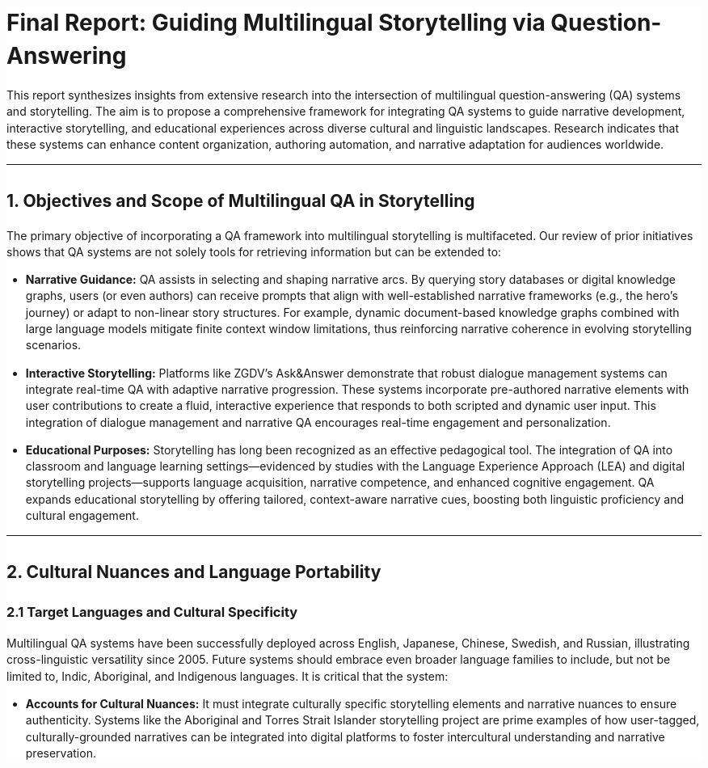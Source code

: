 # Final Report: Guiding Multilingual Storytelling via Question-Answering

This report synthesizes insights from extensive research into the intersection of multilingual question-answering (QA) systems and storytelling. The aim is to propose a comprehensive framework for integrating QA systems to guide narrative development, interactive storytelling, and educational experiences across diverse cultural and linguistic landscapes. Research indicates that these systems can enhance content organization, authoring automation, and narrative adaptation for audiences worldwide.

---

## 1. Objectives and Scope of Multilingual QA in Storytelling

The primary objective of incorporating a QA framework into multilingual storytelling is multifaceted. Our review of prior initiatives shows that QA systems are not solely tools for retrieving information but can be extended to: 

- **Narrative Guidance:** QA assists in selecting and shaping narrative arcs. By querying story databases or digital knowledge graphs, users (or even authors) can receive prompts that align with well-established narrative frameworks (e.g., the hero’s journey) or adapt to non-linear story structures. For example, dynamic document-based knowledge graphs combined with large language models mitigate finite context window limitations, thus reinforcing narrative coherence in evolving storytelling scenarios.

- **Interactive Storytelling:** Platforms like ZGDV’s Ask&Answer demonstrate that robust dialogue management systems can integrate real-time QA with adaptive narrative progression. These systems incorporate pre-authored narrative elements with user contributions to create a fluid, interactive experience that responds to both scripted and dynamic user input. This integration of dialogue management and narrative QA encourages real-time engagement and personalization.

- **Educational Purposes:** Storytelling has long been recognized as an effective pedagogical tool. The integration of QA into classroom and language learning settings—evidenced by studies with the Language Experience Approach (LEA) and digital storytelling projects—supports language acquisition, narrative competence, and enhanced cognitive engagement. QA expands educational storytelling by offering tailored, context-aware narrative cues, boosting both linguistic proficiency and cultural engagement.

---

## 2. Cultural Nuances and Language Portability

### 2.1 Target Languages and Cultural Specificity

Multilingual QA systems have been successfully deployed across English, Japanese, Chinese, Swedish, and Russian, illustrating cross-linguistic versatility since 2005. Future systems should embrace even broader language families to include, but not be limited to, Indic, Aboriginal, and Indigenous languages. It is critical that the system:

- **Accounts for Cultural Nuances:** It must integrate culturally specific storytelling elements and narrative nuances to ensure authenticity. Systems like the Aboriginal and Torres Strait Islander storytelling project are prime examples of how user-tagged, culturally-grounded narratives can be integrated into digital platforms to foster intercultural understanding and narrative preservation.
